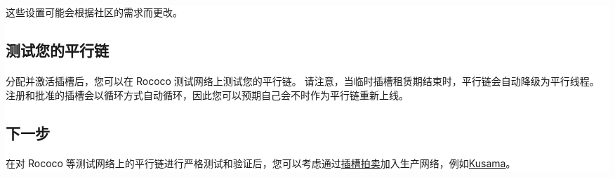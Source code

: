 这些设置可能会根据社区的需求而更改。

## 测试您的平行链

分配并激活插槽后，您可以在 Rococo 测试网络上测试您的平行链。
请注意，当临时插槽租赁期结束时，平行链会自动降级为平行线程。
注册和批准的插槽会以循环方式自动循环，因此您可以预期自己会不时作为平行链重新上线。

## 下一步

在对 Rococo 等测试网络上的平行链进行严格测试和验证后，您可以考虑通过[插槽拍卖](https://guide.kusama.network/docs/learn-auction/)加入生产网络，例如[Kusama](https://kusama.network/)。
